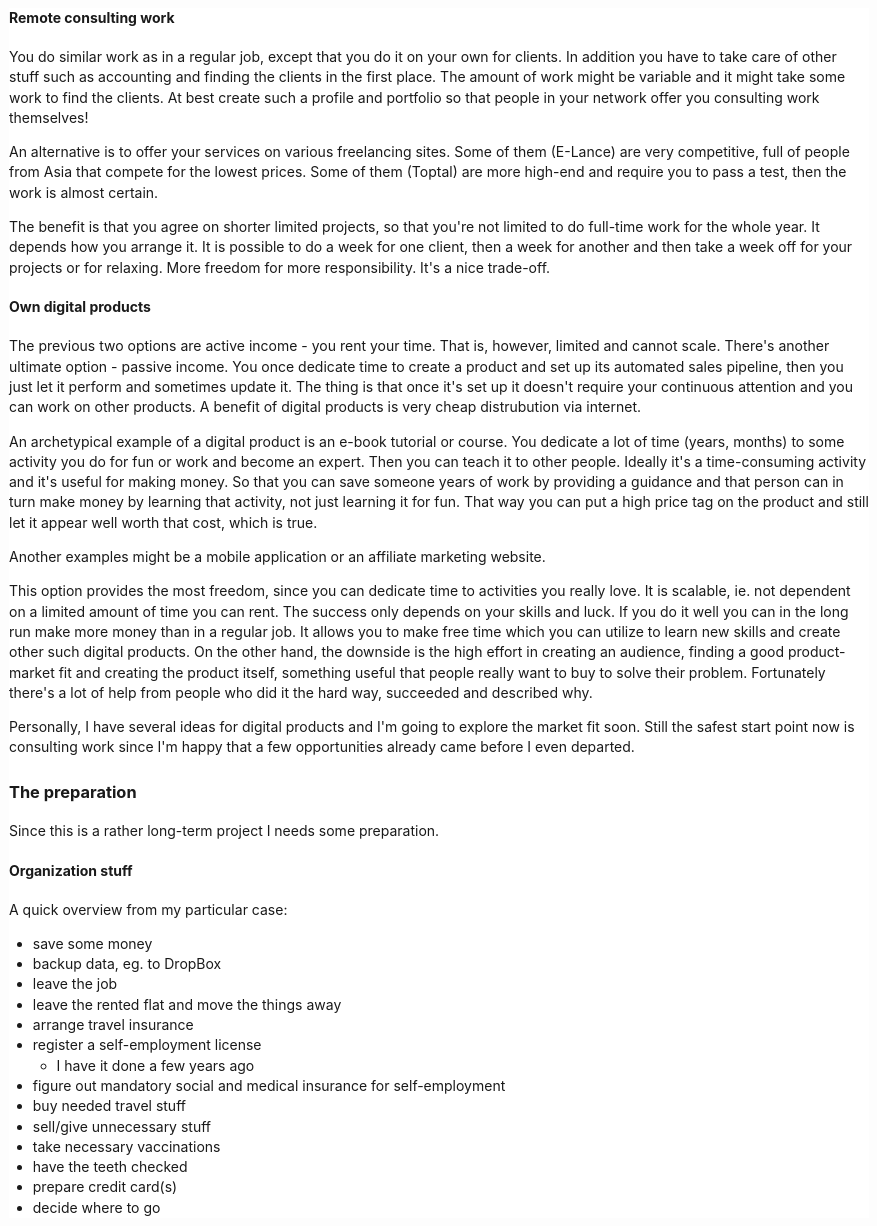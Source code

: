 #### Remote consulting work

You do similar work as in a regular job, except that you do it on your own for clients. In addition you have to take care of other stuff such as accounting and finding the clients in the first place. The amount of work might be variable and it might take some work to find the clients. At best create such a profile and portfolio so that people in your network offer you consulting work themselves!

An alternative is to offer your services on various freelancing sites. Some of them (E-Lance) are very competitive, full of people from Asia that compete for the lowest prices. Some of them (Toptal) are more high-end and require you to pass a test, then the work is almost certain.

The benefit is that you agree on shorter limited projects, so that you're not limited to do full-time work for the whole year. It depends how you arrange it. It is possible to do a week for one client, then a week for another and then take a week off for your projects or for relaxing. More freedom for more responsibility. It's a nice trade-off.

#### Own digital products

The previous two options are active income - you rent your time. That is, however, limited and cannot scale. There's another ultimate option - passive income. You once dedicate time to create a product and set up its automated sales pipeline, then you just let it perform and sometimes update it. The thing is that once it's set up it doesn't require your continuous attention and you can work on other products. A benefit of digital products is very cheap distrubution via internet.

An archetypical example of a digital product is an e-book tutorial or course. You dedicate a lot of time (years, months) to some activity you do for fun or work and become an expert. Then you can teach it to other people. Ideally it's a time-consuming activity and it's useful for making money. So that you can save someone years of work by providing a guidance and that person can in turn make money by learning that activity, not just learning it for fun. That way you can put a high price tag on the product and still let it appear well worth that cost, which is true.

Another examples might be a mobile application or an affiliate marketing website.

This option provides the most freedom, since you can dedicate time to activities you really love. It is scalable, ie. not dependent on a limited amount of time you can rent. The success only depends on your skills and luck. If you do it well you can in the long run make more money than in a regular job. It allows you to make free time which you can utilize to learn new skills and create other such digital products. On the other hand, the downside is the high effort in creating an audience, finding a good product-market fit and creating the product itself, something useful that people really want to buy to solve their problem. Fortunately there's a lot of help from people who did it the hard way, succeeded and described why.

Personally, I have several ideas for digital products and I'm going to explore the market fit soon. Still the safest start point now is consulting work since I'm happy that a few opportunities already came before I even departed.

### The preparation

Since this is a rather long-term project I needs some preparation.

#### Organization stuff

A quick overview from my particular case:

- save some money
- backup data, eg. to DropBox
- leave the job
- leave the rented flat and move the things away
- arrange travel insurance
- register a self-employment license
  - I have it done a few years ago
- figure out mandatory social and medical insurance for self-employment
- buy needed travel stuff
- sell/give unnecessary stuff
- take necessary vaccinations
- have the teeth checked
- prepare credit card(s)
- decide where to go